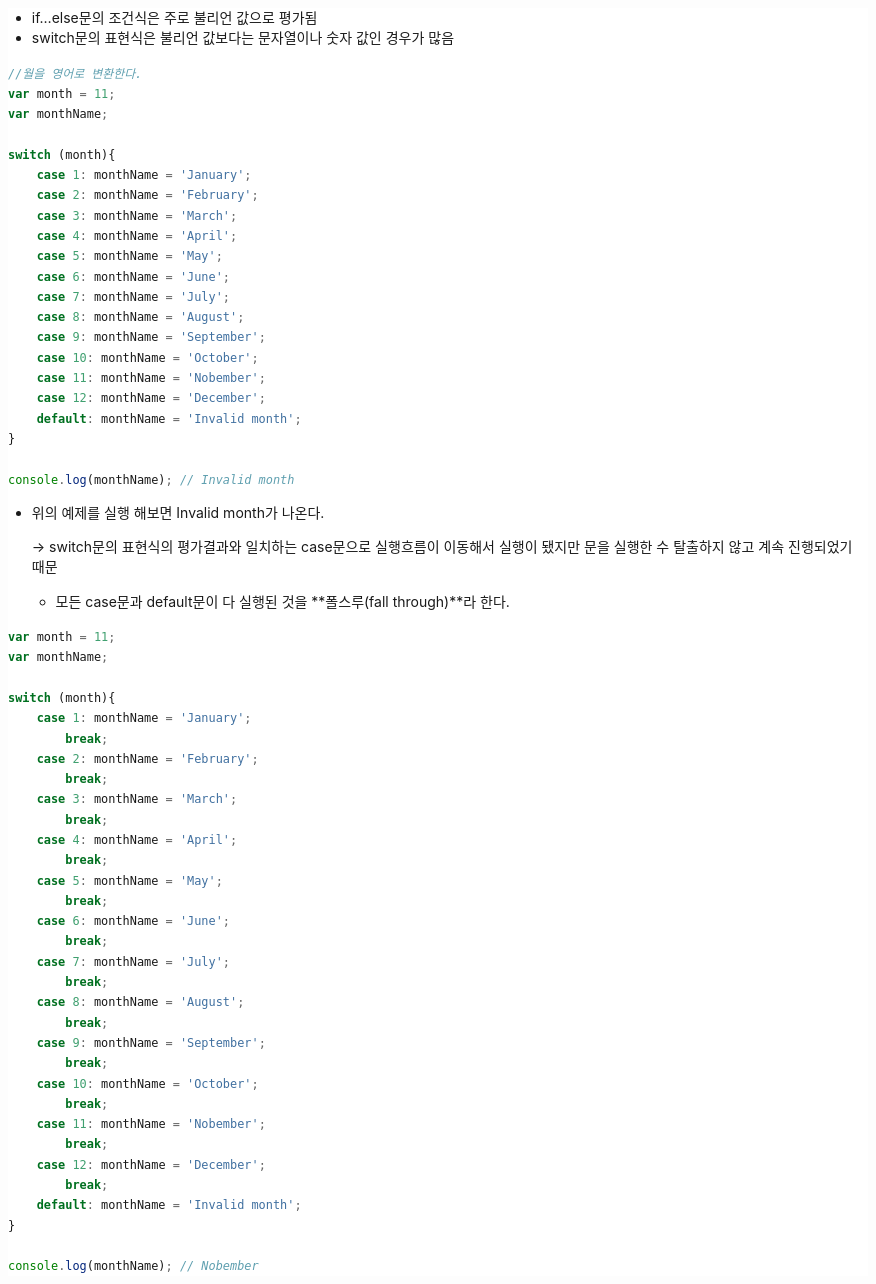 - if…else문의 조건식은 주로 불리언 값으로 평가됨
- switch문의 표현식은 불리언 값보다는 문자열이나 숫자 값인 경우가 많음

```jsx
//월을 영어로 변환한다.
var month = 11;
var monthName;

switch (month){
	case 1: monthName = 'January';
	case 2: monthName = 'February';
	case 3: monthName = 'March';
	case 4: monthName = 'April';
	case 5: monthName = 'May';
	case 6: monthName = 'June';
	case 7: monthName = 'July';
	case 8: monthName = 'August';
	case 9: monthName = 'September';
	case 10: monthName = 'October';
	case 11: monthName = 'Nobember';
	case 12: monthName = 'December';
	default: monthName = 'Invalid month';
}

console.log(monthName); // Invalid month
```

- 위의 예제를 실행 해보면 Invalid month가 나온다.
    
    → switch문의 표현식의 평가결과와 일치하는 case문으로 실행흐름이 이동해서 실행이 됐지만 문을 실행한 수 탈출하지 않고 계속 진행되었기 때문
    
    - 모든 case문과 default문이 다 실행된 것을 **폴스루(fall through)**라 한다.

```jsx
var month = 11;
var monthName;

switch (month){
	case 1: monthName = 'January';
		break;
	case 2: monthName = 'February';
		break;
	case 3: monthName = 'March';
		break;
	case 4: monthName = 'April';
		break;
	case 5: monthName = 'May';
		break;
	case 6: monthName = 'June';
		break;
	case 7: monthName = 'July';
		break;
	case 8: monthName = 'August';
		break;
	case 9: monthName = 'September';
		break;
	case 10: monthName = 'October';
		break;
	case 11: monthName = 'Nobember';
		break;
	case 12: monthName = 'December';
		break;
	default: monthName = 'Invalid month';
}

console.log(monthName); // Nobember
```